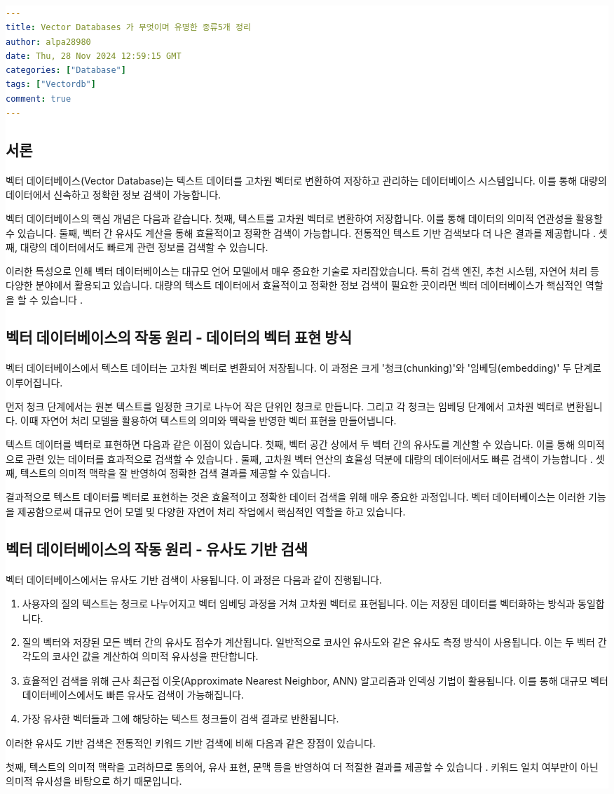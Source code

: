 ```yaml
---
title: Vector Databases 가 무엇이며 유명한 종류5개 정리
author: alpa28980
date: Thu, 28 Nov 2024 12:59:15 GMT
categories: ["Database"]
tags: ["Vectordb"]
comment: true
---
```


서론
--

벡터 데이터베이스(Vector Database)는 텍스트 데이터를 고차원 벡터로 변환하여 저장하고 관리하는 데이터베이스 시스템입니다. 이를 통해 대량의 데이터에서 신속하고 정확한 정보 검색이 가능합니다.

벡터 데이터베이스의 핵심 개념은 다음과 같습니다. 첫째, 텍스트를 고차원 벡터로 변환하여 저장합니다. 이를 통해 데이터의 의미적 연관성을 활용할 수 있습니다. 둘째, 벡터 간 유사도 계산을 통해 효율적이고 정확한 검색이 가능합니다. 전통적인 텍스트 기반 검색보다 더 나은 결과를 제공합니다 . 셋째, 대량의 데이터에서도 빠르게 관련 정보를 검색할 수 있습니다.

이러한 특성으로 인해 벡터 데이터베이스는 대규모 언어 모델에서 매우 중요한 기술로 자리잡았습니다. 특히 검색 엔진, 추천 시스템, 자연어 처리 등 다양한 분야에서 활용되고 있습니다. 대량의 텍스트 데이터에서 효율적이고 정확한 정보 검색이 필요한 곳이라면 벡터 데이터베이스가 핵심적인 역할을 할 수 있습니다 .

벡터 데이터베이스의 작동 원리 - 데이터의 벡터 표현 방식
--------------------------------

벡터 데이터베이스에서 텍스트 데이터는 고차원 벡터로 변환되어 저장됩니다. 이 과정은 크게 '청크(chunking)'와 '임베딩(embedding)' 두 단계로 이루어집니다.

먼저 청크 단계에서는 원본 텍스트를 일정한 크기로 나누어 작은 단위인 청크로 만듭니다. 그리고 각 청크는 임베딩 단계에서 고차원 벡터로 변환됩니다. 이때 자연어 처리 모델을 활용하여 텍스트의 의미와 맥락을 반영한 벡터 표현을 만들어냅니다.

텍스트 데이터를 벡터로 표현하면 다음과 같은 이점이 있습니다. 첫째, 벡터 공간 상에서 두 벡터 간의 유사도를 계산할 수 있습니다. 이를 통해 의미적으로 관련 있는 데이터를 효과적으로 검색할 수 있습니다 . 둘째, 고차원 벡터 연산의 효율성 덕분에 대량의 데이터에서도 빠른 검색이 가능합니다 . 셋째, 텍스트의 의미적 맥락을 잘 반영하여 정확한 검색 결과를 제공할 수 있습니다.

결과적으로 텍스트 데이터를 벡터로 표현하는 것은 효율적이고 정확한 데이터 검색을 위해 매우 중요한 과정입니다. 벡터 데이터베이스는 이러한 기능을 제공함으로써 대규모 언어 모델 및 다양한 자연어 처리 작업에서 핵심적인 역할을 하고 있습니다.

벡터 데이터베이스의 작동 원리 - 유사도 기반 검색
----------------------------

벡터 데이터베이스에서는 유사도 기반 검색이 사용됩니다. 이 과정은 다음과 같이 진행됩니다.

1.  사용자의 질의 텍스트는 청크로 나누어지고 벡터 임베딩 과정을 거쳐 고차원 벡터로 표현됩니다. 이는 저장된 데이터를 벡터화하는 방식과 동일합니다.
    
2.  질의 벡터와 저장된 모든 벡터 간의 유사도 점수가 계산됩니다. 일반적으로 코사인 유사도와 같은 유사도 측정 방식이 사용됩니다. 이는 두 벡터 간 각도의 코사인 값을 계산하여 의미적 유사성을 판단합니다.
    
3.  효율적인 검색을 위해 근사 최근접 이웃(Approximate Nearest Neighbor, ANN) 알고리즘과 인덱싱 기법이 활용됩니다. 이를 통해 대규모 벡터 데이터베이스에서도 빠른 유사도 검색이 가능해집니다.
    
4.  가장 유사한 벡터들과 그에 해당하는 텍스트 청크들이 검색 결과로 반환됩니다.
    

이러한 유사도 기반 검색은 전통적인 키워드 기반 검색에 비해 다음과 같은 장점이 있습니다.

첫째, 텍스트의 의미적 맥락을 고려하므로 동의어, 유사 표현, 문맥 등을 반영하여 더 적절한 결과를 제공할 수 있습니다 . 키워드 일치 여부만이 아닌 의미적 유사성을 바탕으로 하기 때문입니다.
